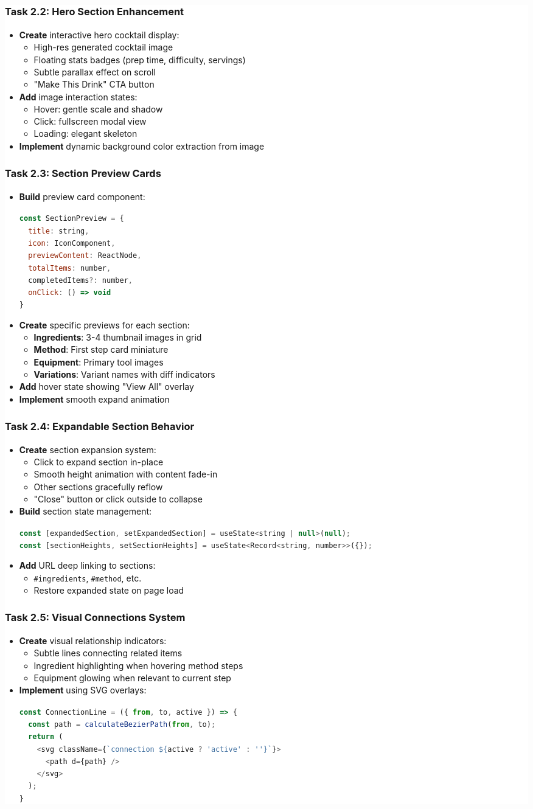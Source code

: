 
### Task 2.2: Hero Section Enhancement
- **Create** interactive hero cocktail display:
  - High-res generated cocktail image
  - Floating stats badges (prep time, difficulty, servings)
  - Subtle parallax effect on scroll
  - "Make This Drink" CTA button
- **Add** image interaction states:
  - Hover: gentle scale and shadow
  - Click: fullscreen modal view
  - Loading: elegant skeleton
- **Implement** dynamic background color extraction from image

### Task 2.3: Section Preview Cards
- **Build** preview card component:
  ```javascript
  const SectionPreview = {
    title: string,
    icon: IconComponent,
    previewContent: ReactNode,
    totalItems: number,
    completedItems?: number,
    onClick: () => void
  }
  ```
- **Create** specific previews for each section:
  - **Ingredients**: 3-4 thumbnail images in grid
  - **Method**: First step card miniature
  - **Equipment**: Primary tool images
  - **Variations**: Variant names with diff indicators
- **Add** hover state showing "View All" overlay
- **Implement** smooth expand animation

### Task 2.4: Expandable Section Behavior
- **Create** section expansion system:
  - Click to expand section in-place
  - Smooth height animation with content fade-in
  - Other sections gracefully reflow
  - "Close" button or click outside to collapse
- **Build** section state management:
  ```javascript
  const [expandedSection, setExpandedSection] = useState<string | null>(null);
  const [sectionHeights, setSectionHeights] = useState<Record<string, number>>({});
  ```
- **Add** URL deep linking to sections:
  - `#ingredients`, `#method`, etc.
  - Restore expanded state on page load

### Task 2.5: Visual Connections System
- **Create** visual relationship indicators:
  - Subtle lines connecting related items
  - Ingredient highlighting when hovering method steps
  - Equipment glowing when relevant to current step
- **Implement** using SVG overlays:
  ```javascript
  const ConnectionLine = ({ from, to, active }) => {
    const path = calculateBezierPath(from, to);
    return (
      <svg className={`connection ${active ? 'active' : ''}`}>
        <path d={path} />
      </svg>
    );
  }
  ```
